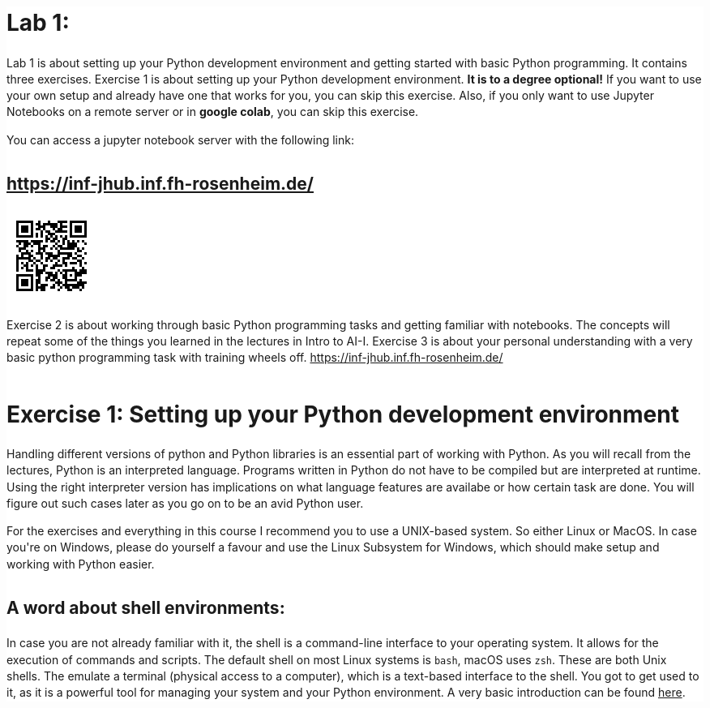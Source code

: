 # Lab 1:

Lab 1 is about setting up your Python development environment and getting started with basic Python programming.
It contains three exercises. 
Exercise 1 is about setting up your Python development environment. **It is to a degree optional!**
If you want to use your own setup and already have one that works for you, you can skip this exercise.
Also, if you only want to use Jupyter Notebooks on a remote server or in **google colab**, you can skip this exercise.

You can access a jupyter notebook server with the following link:

## https://inf-jhub.inf.fh-rosenheim.de/

![jupyterhub](ressources/qrinflab.png)

Exercise 2 is about working through basic Python programming tasks and getting familiar with notebooks. 
The concepts will repeat some of the things you learned in the lectures in Intro to AI-I.
Exercise 3 is about your personal understanding with a very basic python programming task with training wheels off.
https://inf-jhub.inf.fh-rosenheim.de/

# Exercise 1: Setting up your Python development environment

Handling different versions of python and Python libraries is an essential part of working with Python. 
As you will recall from the lectures, Python is an interpreted language.
Programs written in Python do not have to be compiled but are interpreted at runtime.
Using the right interpreter version has implications on what language features are availabe or how certain task are done. You will figure out such cases later as you go on to be an avid Python user. 

For the exercises and everything in this course I recommend you to use a UNIX-based system. 
So either Linux or MacOS. In case you're on Windows, please do yourself a favour and use the Linux Subsystem for Windows, which should make setup and working with Python easier. 

## A word about shell environments:

In case you are not already familiar with it, the shell is a command-line interface to your operating system.
It allows for the execution of commands and scripts.
The default shell on most Linux systems is `bash`, macOS uses `zsh`. These are both Unix shells.
The emulate a terminal (physical access to a computer), which is a text-based interface to the shell.
You got to get used to it, as it is a powerful tool for managing your system and your Python environment.
A very basic introduction can be found [here](https://www.geeksforgeeks.org/basic-shell-commands-in-linux/?ref=lbp).
